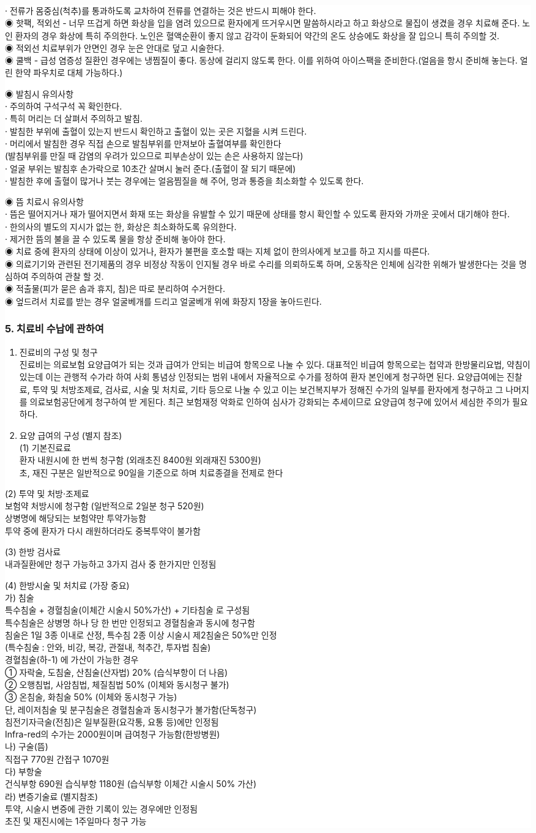 · 전류가 몸중심(척추)를 통과하도록 교차하여 전류를 연결하는 것은 반드시 피해야 한다.  
◉ 핫팩, 적외선 - 너무 뜨겁게 하면 화상을 입을 염려 있으므로 환자에게 뜨거우시면 말씀하시라고 하고 화상으로 물집이 생겼을 경우 치료해 준다. 노인 환자의 경우 화상에 특히 주의한다. 노인은 혈액순환이 좋지 않고 감각이 둔화되어 약간의 온도 상승에도 화상을 잘 입으니 특히 주의할 것.  
◉ 적외선 치료부위가 안면인 경우 눈은 안대로 덮고 시술한다.  
◉ 쿨백 - 급성 염증성 질환인 경우에는 냉찜질이 좋다. 동상에 걸리지 않도록 한다. 이를 위하여 아이스팩을 준비한다.(얼음을 항시 준비해 놓는다. 얼린 한약 파우치로 대체 가능하다.)

◉ 발침시 유의사항  
· 주의하여 구석구석 꼭 확인한다.  
· 특히 머리는 더 살펴서 주의하고 발침.  
· 발침한 부위에 출혈이 있는지 반드시 확인하고 출혈이 있는 곳은 지혈을 시켜 드린다.  
· 머리에서 발침한 경우 직접 손으로 발침부위를 만져보아 출혈여부를 확인한다  
(발침부위를 만질 때 감염의 우려가 있으므로 피부손상이 있는 손은 사용하지 않는다)  
· 얼굴 부위는 발침후 손가락으로 10초간 살며시 눌러 준다.(출혈이 잘 되기 때문에)  
· 발침한 후에 출혈이 많거나 붓는 경우에는 얼음찜질을 해 주어, 멍과 통증을 최소화할 수 있도록 한다.

◉ 뜸 치료시 유의사항  
· 뜸은 떨어지거나 재가 떨어지면서 화재 또는 화상을 유발할 수 있기 때문에 상태를 항시 확인할 수 있도록 환자와 가까운 곳에서 대기해야 한다.  
· 한의사의 별도의 지시가 없는 한, 화상은 최소화하도록 유의한다.  
· 제거한 뜸의 불을 끌 수 있도록 물을 항상 준비해 놓아야 한다.  
◉ 치료 중에 환자의 상태에 이상이 있거나, 환자가 불편을 호소할 때는 지체 없이 한의사에게 보고를 하고 지시를 따른다.  
◉ 의료기기와 관련된 전기제품의 경우 비정상 작동이 인지될 경우 바로 수리를 의뢰하도록 하며, 오동작은 인체에 심각한 위해가 발생한다는 것을 명심하여 주의하여 관찰 할 것.  
◉ 적출물(피가 묻은 솜과 휴지, 침)은 따로 분리하여 수거한다.  
◉ 엎드려서 치료를 받는 경우 얼굴베개를 드리고 얼굴베개 위에 화장지 1장을 놓아드린다.

### 5. 치료비 수납에 관하여
1) 진료비의 구성 및 청구  
진료비는 의료보험 요양급여가 되는 것과 급여가 안되는 비급여 항목으로 나눌 수 있다. 대표적인 비급여 항목으로는 첩약과 한방물리요법, 약침이 있는데 이는 관행적 수가라 하여 사회 통념상 인정되는 범위 내에서 자율적으로 수가를 정하여 환자 본인에게 청구하면 된다. 요양급여에는 진찰료, 투약 및 처방조제료, 검사료, 시술 및 처치료, 기타 등으로 나눌 수 있고 이는 보건복지부가 정해진 수가의 일부를 환자에게 청구하고 그 나머지를 의료보험공단에게 청구하여 받 게된다. 최근 보험재정 악화로 인하여 심사가 강화되는 추세이므로 요양급여 청구에 있어서 세심한 주의가 필요하다.

2) 요양 급여의 구성 (별지 참조)  
(1) 기본진료료  
환자 내원시에 한 번씩 청구함 (외래초진 8400원 외래재진 5300원)  
초, 재진 구분은 일반적으로 90일을 기준으로 하며 치료종결을 전제로 한다

(2) 투약 및 처방·조제료  
보험약 처방시에 청구함 (일반적으로 2일분 청구 520원)  
상병명에 해당되는 보험약만 투약가능함   
투약 중에 환자가 다시 래원하더라도 중복투약이 불가함

(3) 한방 검사료  
내과질환에만 청구 가능하고 3가지 검사 중 한가지만 인정됨

(4) 한방시술 및 처치료 (가장 중요)  
가) 침술  
특수침술 + 경혈침술(이체간 시술시 50%가산) + 기타침술 로 구성됨  
특수침술은 상병명 하나 당 한 번만 인정되고 경혈침술과 동시에 청구함  
침술은 1일 3종 이내로 산정, 특수침 2종 이상 시술시 제2침술은 50%만 인정  
(특수침술 : 안와, 비강, 복강, 관절내, 척추간, 투자법 침술)  
경혈침술(하-1) 에 가산이 가능한 경우  
① 자락술, 도침술, 산침술(산자법) 20% (습식부항이 더 나음)  
② 오행침법, 사암침법, 체질침법 50% (이체와 동시청구 불가)  
③ 온침술, 화침술 50% (이체와 동시청구 가능)  
단, 레이저침술 및 분구침술은 경혈침술과 동시청구가 불가함(단독청구)  
침전기자극술(전침)은 일부질환(요각통, 요통 등)에만 인정됨  
Infra-red의 수가는 2000원이며 급여청구 가능함(한방병원)  
나) 구술(뜸)  
직접구 770원 간접구 1070원  
다) 부항술  
건식부항 690원 습식부항 1180원 (습식부항 이체간 시술시 50% 가산)  
라) 변증기술료 (별지참조)  
투약, 시술시 변증에 관한 기록이 있는 경우에만 인정됨  
초진 및 재진시에는 1주일마다 청구 가능
